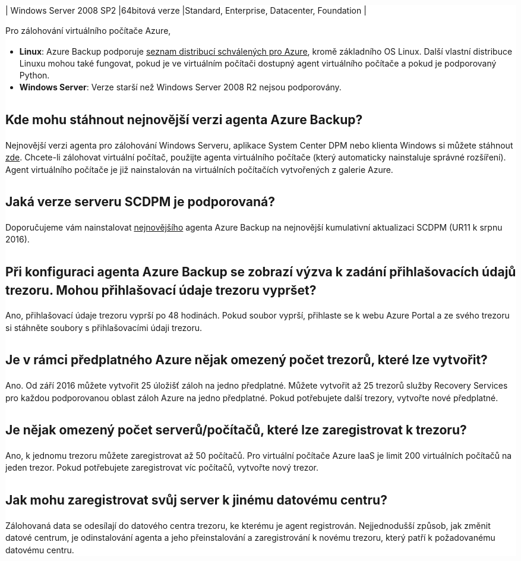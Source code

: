 | Windows Server 2008 SP2 |64bitová verze |Standard, Enterprise, Datacenter, Foundation |

Pro zálohování virtuálního počítače Azure,

* **Linux**: Azure Backup podporuje [seznam distribucí schválených pro Azure](../virtual-machines/virtual-machines-linux-endorsed-distros.md), kromě základního OS Linux.  Další vlastní distribuce Linuxu mohou také fungovat, pokud je ve virtuálním počítači dostupný agent virtuálního počítače a pokud je podporovaný Python.
* **Windows Server**: Verze starší než Windows Server 2008 R2 nejsou podporovány.

## <a name="where-can-i-download-the-latest-azure-backup-agent-br"></a>Kde mohu stáhnout nejnovější verzi agenta Azure Backup? <br/>
Nejnovější verzi agenta pro zálohování Windows Serveru, aplikace System Center DPM nebo klienta Windows si můžete stáhnout [zde](http://aka.ms/azurebackup_agent). Chcete-li zálohovat virtuální počítač, použijte agenta virtuálního počítače (který automaticky nainstaluje správné rozšíření). Agent virtuálního počítače je již nainstalován na virtuálních počítačích vytvořených z galerie Azure.

## <a name="which-version-of-scdpm-server-is-supported-br"></a>Jaká verze serveru SCDPM je podporovaná? <br/>
Doporučujeme vám nainstalovat [nejnovějšího](http://aka.ms/azurebackup_agent) agenta Azure Backup na nejnovější kumulativní aktualizaci SCDPM (UR11 k srpnu 2016).

## <a name="when-configuring-the-azure-backup-agent-i-am-prompted-to-enter-the-vault-credentials-do-vault-credentials-expire"></a>Při konfiguraci agenta Azure Backup se zobrazí výzva k zadání přihlašovacích údajů trezoru. Mohou přihlašovací údaje trezoru vypršet?
Ano, přihlašovací údaje trezoru vyprší po 48 hodinách. Pokud soubor vyprší, přihlaste se k webu Azure Portal a ze svého trezoru si stáhněte soubory s přihlašovacími údaji trezoru.

## <a name="is-there-any-limit-on-the-number-of-vaults-that-can-be-created-in-each-azure-subscription-br"></a>Je v rámci předplatného Azure nějak omezený počet trezorů, které lze vytvořit? <br/>
Ano. Od září 2016 můžete vytvořit 25 úložišť záloh na jedno předplatné. Můžete vytvořit až 25 trezorů služby Recovery Services pro každou podporovanou oblast záloh Azure na jedno předplatné. Pokud potřebujete další trezory, vytvořte nové předplatné.

## <a name="are-there-any-limits-on-the-number-of-serversmachines-that-can-be-registered-against-each-vault-br"></a>Je nějak omezený počet serverů/počítačů, které lze zaregistrovat k trezoru? <br/>
Ano, k jednomu trezoru můžete zaregistrovat až 50 počítačů. Pro virtuální počítače Azure IaaS je limit 200 virtuálních počítačů na jeden trezor. Pokud potřebujete zaregistrovat víc počítačů, vytvořte nový trezor.

## <a name="how-do-i-register-my-server-to-another-datacenterbr"></a>Jak mohu zaregistrovat svůj server k jinému datovému centru?<br/>
Zálohovaná data se odesílají do datového centra trezoru, ke kterému je agent registrován. Nejjednodušší způsob, jak změnit datové centrum, je odinstalování agenta a jeho přeinstalování a zaregistrování k novému trezoru, který patří k požadovanému datovému centru.
